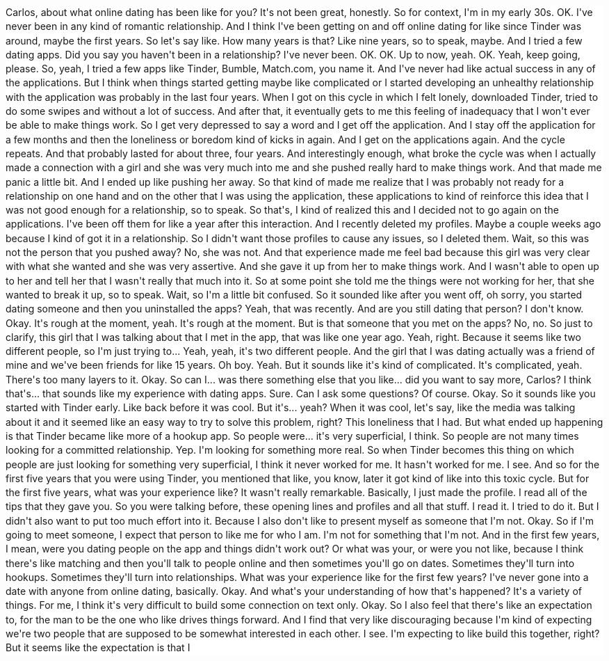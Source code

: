 Carlos, about what online dating has been like for you? It's not been great, honestly. So for context, I'm in my early 30s. OK. I've never been in any kind of romantic relationship. And I think I've been getting on and off online dating for like since Tinder was around, maybe the first years. So let's say like. How many years is that? Like nine years, so to speak, maybe. And I tried a few dating apps. Did you say you haven't been in a relationship? I've never been. OK. OK. Up to now, yeah. OK. Yeah, keep going, please. So, yeah, I tried a few apps like Tinder, Bumble, Match.com, you name it. And I've never had like actual success in any of the applications. But I think when things started getting maybe like complicated or I started developing an unhealthy relationship with the application was probably in the last four years. When I got on this cycle in which I felt lonely, downloaded Tinder, tried to do some swipes and without a lot of success. And after that, it eventually gets to me this feeling of inadequacy that I won't ever be able to make things work. So I get very depressed to say a word and I get off the application. And I stay off the application for a few months and then the loneliness or boredom kind of kicks in again. And I get on the applications again. And the cycle repeats. And that probably lasted for about three, four years. And interestingly enough, what broke the cycle was when I actually made a connection with a girl and she was very much into me and she pushed really hard to make things work. And that made me panic a little bit. And I ended up like pushing her away. So that kind of made me realize that I was probably not ready for a relationship on one hand and on the other that I was using the application, these applications to kind of reinforce this idea that I was not good enough for a relationship, so to speak. So that's, I kind of realized this and I decided not to go again on the applications. I've been off them for like a year after this interaction. And I recently deleted my profiles. Maybe a couple weeks ago because I kind of got it in a relationship. So I didn't want those profiles to cause any issues, so I deleted them. Wait, so this was not the person that you pushed away? No, she was not. And that experience made me feel bad because this girl was very clear with what she wanted and she was very assertive. And she gave it up from her to make things work. And I wasn't able to open up to her and tell her that I wasn't really that much into it. So at some point she told me the things were not working for her, that she wanted to break it up, so to speak. Wait, so I'm a little bit confused. So it sounded like after you went off, oh sorry, you started dating someone and then you uninstalled the apps? Yeah, that was recently. And are you still dating that person? I don't know. Okay. It's rough at the moment, yeah. It's rough at the moment. But is that someone that you met on the apps? No, no. So just to clarify, this girl that I was talking about that I met in the app, that was like one year ago. Yeah, right. Because it seems like two different people, so I'm just trying to... Yeah, yeah, it's two different people. And the girl that I was dating actually was a friend of mine and we've been friends for like 15 years. Oh boy. Yeah. But it sounds like it's kind of complicated. It's complicated, yeah. There's too many layers to it. Okay. So can I... was there something else that you like... did you want to say more, Carlos? I think that's... that sounds like my experience with dating apps. Sure. Can I ask some questions? Of course. Okay. So it sounds like you started with Tinder early. Like back before it was cool. But it's... yeah? When it was cool, let's say, like the media was talking about it and it seemed like an easy way to try to solve this problem, right? This loneliness that I had. But what ended up happening is that Tinder became like more of a hookup app. So people were... it's very superficial, I think. So people are not many times looking for a committed relationship. Yep. I'm looking for something more real. So when Tinder becomes this thing on which people are just looking for something very superficial, I think it never worked for me. It hasn't worked for me. I see. And so for the first five years that you were using Tinder, you mentioned that like, you know, later it got kind of like into this toxic cycle. But for the first five years, what was your experience like? It wasn't really remarkable. Basically, I just made the profile. I read all of the tips that they gave you. So you were talking before, these opening lines and profiles and all that stuff. I read it. I tried to do it. But I didn't also want to put too much effort into it. Because I also don't like to present myself as someone that I'm not. Okay. So if I'm going to meet someone, I expect that person to like me for who I am. I'm not for something that I'm not. And in the first few years, I mean, were you dating people on the app and things didn't work out? Or what was your, or were you not like, because I think there's like matching and then you'll talk to people online and then sometimes you'll go on dates. Sometimes they'll turn into hookups. Sometimes they'll turn into relationships. What was your experience like for the first few years? I've never gone into a date with anyone from online dating, basically. Okay. And what's your understanding of how that's happened? It's a variety of things. For me, I think it's very difficult to build some connection on text only. Okay. So I also feel that there's like an expectation to, for the man to be the one who like drives things forward. And I find that very like discouraging because I'm kind of expecting we're two people that are supposed to be somewhat interested in each other. I see. I'm expecting to like build this together, right? But it seems like the expectation is that I